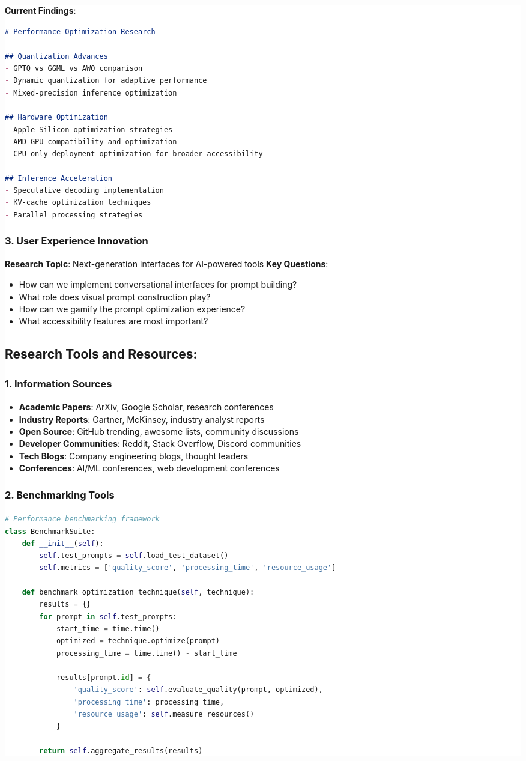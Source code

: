 **Current Findings**:
```markdown
# Performance Optimization Research

## Quantization Advances
- GPTQ vs GGML vs AWQ comparison
- Dynamic quantization for adaptive performance
- Mixed-precision inference optimization

## Hardware Optimization
- Apple Silicon optimization strategies
- AMD GPU compatibility and optimization
- CPU-only deployment optimization for broader accessibility

## Inference Acceleration
- Speculative decoding implementation
- KV-cache optimization techniques
- Parallel processing strategies
```

### 3. User Experience Innovation
**Research Topic**: Next-generation interfaces for AI-powered tools
**Key Questions**:
- How can we implement conversational interfaces for prompt building?
- What role does visual prompt construction play?
- How can we gamify the prompt optimization experience?
- What accessibility features are most important?

## Research Tools and Resources:

### 1. Information Sources
- **Academic Papers**: ArXiv, Google Scholar, research conferences
- **Industry Reports**: Gartner, McKinsey, industry analyst reports
- **Open Source**: GitHub trending, awesome lists, community discussions
- **Developer Communities**: Reddit, Stack Overflow, Discord communities
- **Tech Blogs**: Company engineering blogs, thought leaders
- **Conferences**: AI/ML conferences, web development conferences

### 2. Benchmarking Tools
```python
# Performance benchmarking framework
class BenchmarkSuite:
    def __init__(self):
        self.test_prompts = self.load_test_dataset()
        self.metrics = ['quality_score', 'processing_time', 'resource_usage']
    
    def benchmark_optimization_technique(self, technique):
        results = {}
        for prompt in self.test_prompts:
            start_time = time.time()
            optimized = technique.optimize(prompt)
            processing_time = time.time() - start_time
            
            results[prompt.id] = {
                'quality_score': self.evaluate_quality(prompt, optimized),
                'processing_time': processing_time,
                'resource_usage': self.measure_resources()
            }
        
        return self.aggregate_results(results)
```

